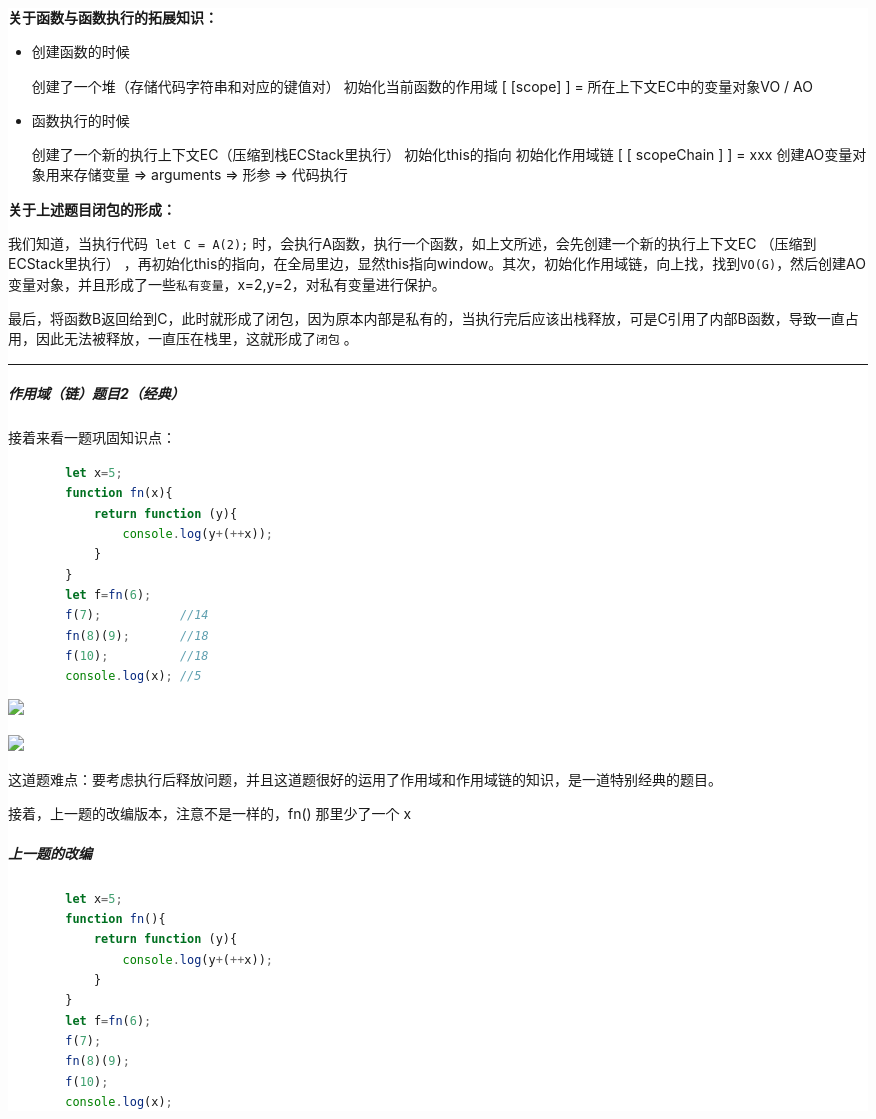 **关于函数与函数执行的拓展知识：**

- 创建函数的时候

	创建了一个堆（存储代码字符串和对应的键值对）
初始化当前函数的作用域
[ [scope] ] = 所在上下文EC中的变量对象VO / AO

- 函数执行的时候

	创建了一个新的执行上下文EC（压缩到栈ECStack里执行）
	初始化this的指向
	初始化作用域链 [ [ scopeChain ] ] = xxx
	创建AO变量对象用来存储变量
	=> arguments => 形参 => 代码执行


**关于上述题目闭包的形成：**

我们知道，当执行代码` let C = A(2);` 时，会执行A函数，执行一个函数，如上文所述，会先创建一个新的执行上下文EC （压缩到ECStack里执行） ，再初始化this的指向，在全局里边，显然this指向window。其次，初始化作用域链，向上找，找到`VO(G)`，然后创建AO变量对象，并且形成了一些`私有变量`，x=2,y=2，对私有变量进行保护。

最后，将函数B返回给到C，此时就形成了闭包，因为原本内部是私有的，当执行完后应该出栈释放，可是C引用了内部B函数，导致一直占用，因此无法被释放，一直压在栈里，这就形成了`闭包` 。
 
<hr/>

##### 作用域（链）题目2（经典）

接着来看一题巩固知识点：

```javascript
        let x=5;
        function fn(x){
            return function (y){
                console.log(y+(++x));
            }
        }
        let f=fn(6); 
        f(7);           //14
        fn(8)(9);       //18
        f(10);          //18 
        console.log(x); //5
```

![](https://img-blog.csdnimg.cn/20200322095031366.png?x-oss-process=image/watermark,type_ZmFuZ3poZW5naGVpdGk,shadow_10,text_aHR0cHM6Ly9ibG9nLmNzZG4ubmV0L3dlaXhpbl80MjQyOTcxOA==,size_16,color_FFFFFF,t_70)

![](https://img-blog.csdnimg.cn/20200322095203791.png?x-oss-process=image/watermark,type_ZmFuZ3poZW5naGVpdGk,shadow_10,text_aHR0cHM6Ly9ibG9nLmNzZG4ubmV0L3dlaXhpbl80MjQyOTcxOA==,size_16,color_FFFFFF,t_70)

这道题难点：要考虑执行后释放问题，并且这道题很好的运用了作用域和作用域链的知识，是一道特别经典的题目。

接着，上一题的改编版本，注意不是一样的，fn() 那里少了一个 x

##### 上一题的改编

```javascript
        let x=5;
        function fn(){
            return function (y){
                console.log(y+(++x));
            }
        }
        let f=fn(6); 
        f(7);           
        fn(8)(9);       
        f(10);          
        console.log(x);
```
